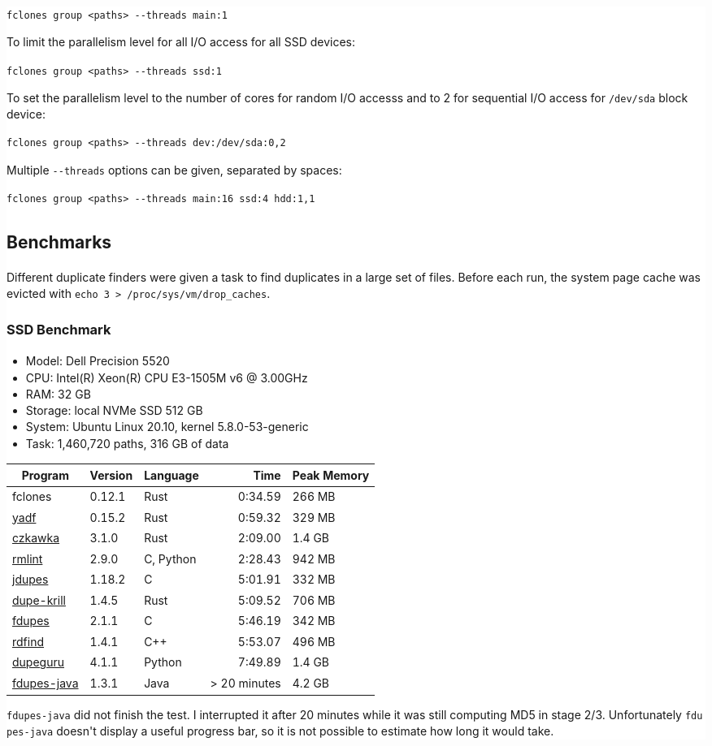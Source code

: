     fclones group <paths> --threads main:1  
  
To limit the parallelism level for all I/O access for all SSD devices:

    fclones group <paths> --threads ssd:1 

To set the parallelism level to the number of cores for random I/O accesss and to 
2 for sequential I/O access for `/dev/sda` block device:

    fclones group <paths> --threads dev:/dev/sda:0,2 
    
Multiple `--threads` options can be given, separated by spaces:

    fclones group <paths> --threads main:16 ssd:4 hdd:1,1     
    
    
## Benchmarks
Different duplicate finders were given a task to find duplicates in a large set of files. 
Before each run, the system page cache was evicted with `echo 3 > /proc/sys/vm/drop_caches`.

### SSD Benchmark
- Model: Dell Precision 5520
- CPU: Intel(R) Xeon(R) CPU E3-1505M v6 @ 3.00GHz
- RAM: 32 GB
- Storage: local NVMe SSD 512 GB 
- System: Ubuntu Linux 20.10, kernel 5.8.0-53-generic
- Task: 1,460,720 paths, 316 GB of data       

Program                                                |  Version  | Language  | Time              | Peak Memory          
-------------------------------------------------------|-----------|-----------|------------------:|--------------
fclones                                                |  0.12.1   | Rust      |  0:34.59          | 266 MB
[yadf](https://github.com/jRimbault/yadf)              |  0.15.2   | Rust      |  0:59.32          | 329 MB
[czkawka](https://qarmin.github.io/czkawka/)           |  3.1.0    | Rust      |  2:09.00          | 1.4 GB
[rmlint](https://github.com/sahib/rmlint)              |  2.9.0    | C, Python |  2:28.43          | 942 MB
[jdupes](https://github.com/jbruchon/jdupes)           |  1.18.2   | C         |  5:01.91          | 332 MB
[dupe-krill](https://github.com/kornelski/dupe-krill)  |  1.4.5    | Rust      |  5:09.52          | 706 MB
[fdupes](https://github.com/adrianlopezroche/fdupes)   |  2.1.1    | C         |  5:46.19          | 342 MB
[rdfind](https://github.com/pauldreik/rdfind)          |  1.4.1    | C++       |  5:53.07          | 496 MB
[dupeguru](https://dupeguru.voltaicideas.net/)         |  4.1.1    | Python    |  7:49.89          | 1.4 GB
[fdupes-java](https://github.com/cbismuth/fdupes-java) |  1.3.1    | Java      |  &gt; 20 minutes  | 4.2 GB    


`fdupes-java` did not finish the test. I interrupted it after 20 minutes while
it was still computing MD5 in stage 2/3. Unfortunately `fdupes-java` doesn't display
a useful progress bar, so it is not possible to estimate how long it would take.
